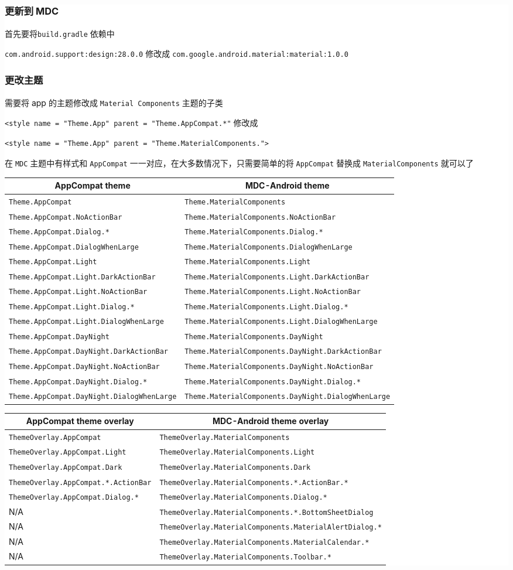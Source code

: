 

### 更新到 MDC

首先要将`build.gradle` 依赖中

`com.android.support:design:28.0.0`  修改成 `com.google.android.material:material:1.0.0`

### 更改主题

需要将 app 的主题修改成 `Material Components` 主题的子类

`<style name = "Theme.App" parent = "Theme.AppCompat.*"`  修改成

`<style name = "Theme.App" parent = "Theme.MaterialComponents.">`

在 `MDC` 主题中有样式和 `AppCompat` 一一对应，在大多数情况下，只需要简单的将 `AppCompat` 替换成 `MaterialComponents` 就可以了

| AppCompat theme                            | MDC-Android theme                                   |
| ------------------------------------------ | --------------------------------------------------- |
| `Theme.AppCompat`                          | `Theme.MaterialComponents`                          |
| `Theme.AppCompat.NoActionBar`              | `Theme.MaterialComponents.NoActionBar`              |
| `Theme.AppCompat.Dialog.*`                 | `Theme.MaterialComponents.Dialog.*`                 |
| `Theme.AppCompat.DialogWhenLarge`          | `Theme.MaterialComponents.DialogWhenLarge`          |
| `Theme.AppCompat.Light`                    | `Theme.MaterialComponents.Light`                    |
| `Theme.AppCompat.Light.DarkActionBar`      | `Theme.MaterialComponents.Light.DarkActionBar`      |
| `Theme.AppCompat.Light.NoActionBar`        | `Theme.MaterialComponents.Light.NoActionBar`        |
| `Theme.AppCompat.Light.Dialog.*`           | `Theme.MaterialComponents.Light.Dialog.*`           |
| `Theme.AppCompat.Light.DialogWhenLarge`    | `Theme.MaterialComponents.Light.DialogWhenLarge`    |
| `Theme.AppCompat.DayNight`                 | `Theme.MaterialComponents.DayNight`                 |
| `Theme.AppCompat.DayNight.DarkActionBar`   | `Theme.MaterialComponents.DayNight.DarkActionBar`   |
| `Theme.AppCompat.DayNight.NoActionBar`     | `Theme.MaterialComponents.DayNight.NoActionBar`     |
| `Theme.AppCompat.DayNight.Dialog.*`        | `Theme.MaterialComponents.DayNight.Dialog.*`        |
| `Theme.AppCompat.DayNight.DialogWhenLarge` | `Theme.MaterialComponents.DayNight.DialogWhenLarge` |

| AppCompat theme overlay              | MDC-Android theme overlay                               |
| ------------------------------------ | ------------------------------------------------------- |
| `ThemeOverlay.AppCompat`             | `ThemeOverlay.MaterialComponents`                       |
| `ThemeOverlay.AppCompat.Light`       | `ThemeOverlay.MaterialComponents.Light`                 |
| `ThemeOverlay.AppCompat.Dark`        | `ThemeOverlay.MaterialComponents.Dark`                  |
| `ThemeOverlay.AppCompat.*.ActionBar` | `ThemeOverlay.MaterialComponents.*.ActionBar.*`         |
| `ThemeOverlay.AppCompat.Dialog.*`    | `ThemeOverlay.MaterialComponents.Dialog.*`              |
| N/A                                  | `ThemeOverlay.MaterialComponents.*.BottomSheetDialog`   |
| N/A                                  | `ThemeOverlay.MaterialComponents.MaterialAlertDialog.*` |
| N/A                                  | `ThemeOverlay.MaterialComponents.MaterialCalendar.*`    |
| N/A                                  | `ThemeOverlay.MaterialComponents.Toolbar.*`             |
